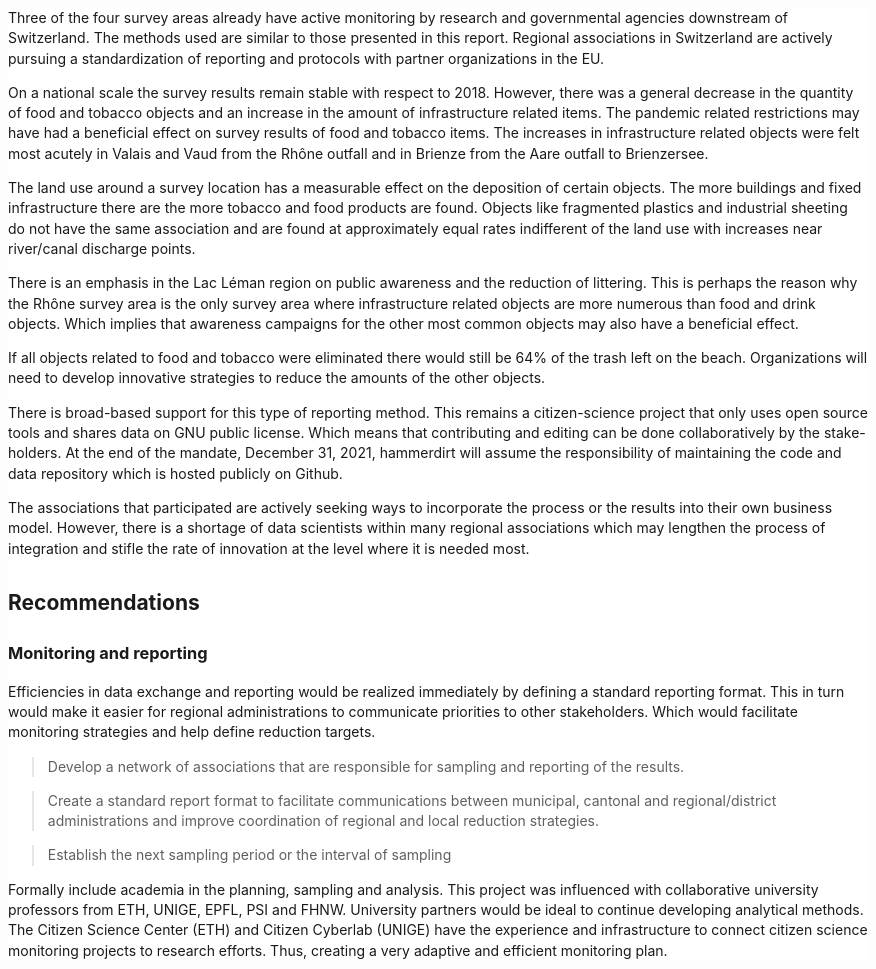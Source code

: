 Three of the four survey areas already have active monitoring by research and governmental agencies downstream of Switzerland. The methods used are similar to those presented in this report. Regional associations in Switzerland are actively pursuing a standardization of reporting and protocols with partner organizations in the EU. 

On a national scale the survey results remain stable with respect to 2018. However, there was a general decrease in the quantity of food and tobacco objects and an increase in the amount of infrastructure related items. The pandemic related restrictions may have had a beneficial effect on survey results of food and tobacco items. The increases in infrastructure related objects were felt most acutely in Valais and Vaud from the Rhône outfall and in Brienze from the Aare outfall to Brienzersee.

The land use around a survey location has a measurable effect on the deposition of certain objects. The more buildings and fixed infrastructure there are the more tobacco and food products are found. Objects like fragmented plastics and industrial sheeting do not have the same association and are found at approximately equal rates indifferent of the land use with increases near river/canal discharge points.

There is an emphasis in the Lac Léman region on public awareness and the reduction of littering. This is perhaps the reason why the Rhône survey area is the only survey area where infrastructure related objects are more numerous than food and drink objects. Which implies that awareness campaigns for the other most common objects may also have a beneficial effect. 

If all objects related to food and tobacco were eliminated there would still be 64% of the trash left on the beach. Organizations will need to develop innovative strategies to reduce the amounts of the other objects.

There is broad-based support for this type of reporting method. This remains a citizen-science project that only uses open source tools and shares data on GNU public license. Which means that contributing and editing can be done collaboratively by the stake-holders. At the end of the mandate, December 31, 2021, hammerdirt will assume the responsibility of maintaining the code and data repository which is hosted publicly on Github.

The associations that participated are actively seeking ways to incorporate the process or the results into their own business model. However, there is a shortage of data scientists within many regional associations which may lengthen the process of integration and stifle the rate of innovation at the level where it is needed most.

## Recommendations

### Monitoring and reporting

Efficiencies in data exchange and reporting would be realized immediately by defining a standard reporting format. This in turn would make it easier for regional administrations to communicate priorities to other stakeholders. Which would facilitate monitoring strategies and help define reduction targets.

> Develop a network of associations that are responsible for sampling and reporting of the results.

> Create a standard report format to facilitate communications between municipal, cantonal and regional/district administrations and improve coordination of regional and local reduction strategies.

> Establish the next sampling period or the interval of sampling

Formally include academia in the planning, sampling and analysis. This project was influenced with collaborative university professors from ETH, UNIGE, EPFL, PSI and FHNW. University partners would be ideal to continue developing analytical methods. The Citizen Science Center (ETH) and Citizen Cyberlab (UNIGE) have the experience and infrastructure to connect citizen science monitoring projects to research efforts. Thus, creating a very adaptive and efficient monitoring plan.
